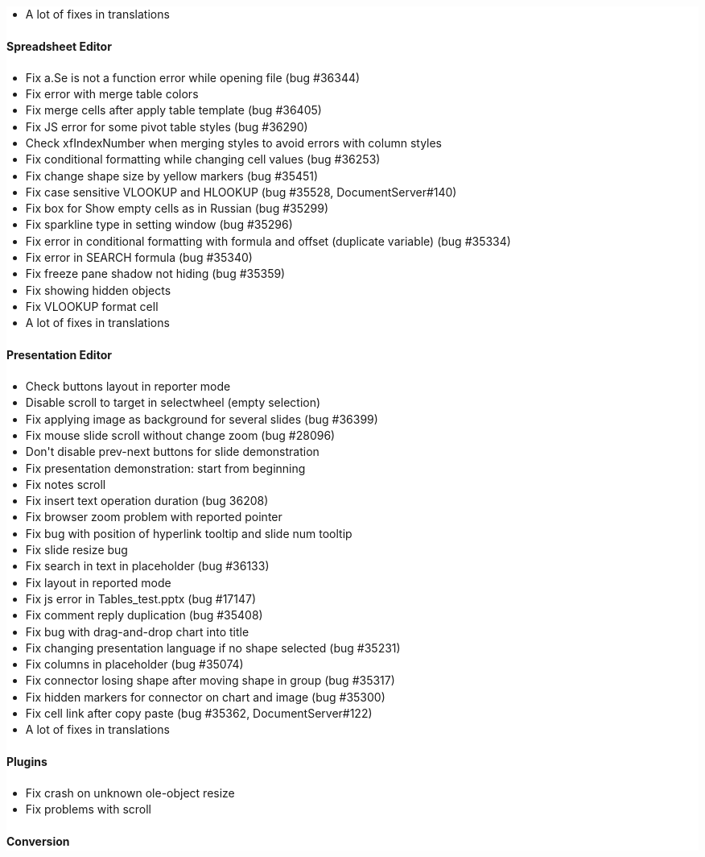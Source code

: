* A lot of fixes in translations

#### Spreadsheet Editor

* Fix a.Se is not a function error while opening file (bug #36344)
* Fix error with merge table colors
* Fix merge cells after apply table template (bug #36405)
* Fix JS error for some pivot table styles (bug #36290)
* Check xfIndexNumber when merging styles to avoid errors with column styles
* Fix conditional formatting while changing cell values (bug #36253)
* Fix change shape size by yellow markers (bug #35451)
* Fix case sensitive VLOOKUP and HLOOKUP (bug #35528, DocumentServer#140)
* Fix box for Show empty cells as in Russian (bug #35299)
* Fix sparkline type in setting window (bug #35296)
* Fix error in conditional formatting with formula and offset (duplicate
  variable) (bug #35334)
* Fix error in SEARCH formula (bug #35340)
* Fix freeze pane shadow not hiding (bug #35359)
* Fix showing hidden objects
* Fix VLOOKUP format cell
* A lot of fixes in translations

#### Presentation Editor

* Check buttons layout in reporter mode
* Disable scroll to target in selectwheel (empty selection)
* Fix applying image as background for several slides (bug #36399)
* Fix mouse slide scroll without change zoom (bug #28096)
* Don't disable prev-next buttons for slide demonstration
* Fix presentation demonstration: start from beginning
* Fix notes scroll
* Fix insert text operation duration (bug 36208)
* Fix browser zoom problem with reported pointer
* Fix bug with position of hyperlink tooltip and slide num tooltip
* Fix slide resize bug
* Fix search in text in placeholder (bug #36133)
* Fix layout in reported mode
* Fix js error in Tables_test.pptx (bug #17147)
* Fix comment reply duplication (bug #35408)
* Fix bug with drag-and-drop chart into title
* Fix changing presentation language if no shape selected (bug #35231)
* Fix columns in placeholder (bug #35074)
* Fix connector losing shape after moving shape in group (bug #35317)
* Fix hidden markers for connector on chart and image (bug #35300)
* Fix cell link after copy paste (bug #35362, DocumentServer#122)
* A lot of fixes in translations

#### Plugins

* Fix crash on unknown ole-object resize
* Fix problems with scroll

#### Conversion

